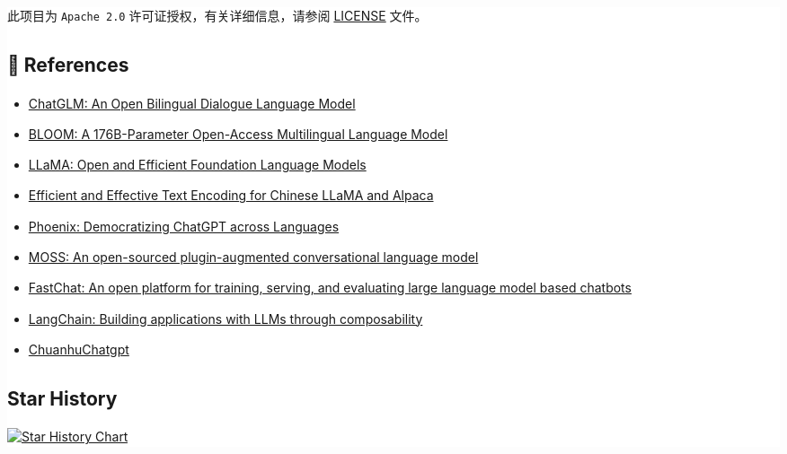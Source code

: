 此项目为 `Apache 2.0` 许可证授权，有关详细信息，请参阅 [LICENSE](LICENSE) 文件。


## 🚧 References

+ [ChatGLM: An Open Bilingual Dialogue Language Model](https://github.com/THUDM/ChatGLM-6B)

+ [BLOOM: A 176B-Parameter Open-Access Multilingual Language Model](https://arxiv.org/abs/2211.05100)

+ [LLaMA: Open and Efficient Foundation Language Models](https://arxiv.org/abs/2302.13971v1)

+ [Efficient and Effective Text Encoding for Chinese LLaMA and Alpaca](https://github.com/ymcui/Chinese-LLaMA-Alpaca)

+ [Phoenix: Democratizing ChatGPT across Languages](https://github.com/FreedomIntelligence/LLMZoo)

+ [MOSS: An open-sourced plugin-augmented conversational language model](https://github.com/OpenLMLab/MOSS)

+ [FastChat: An open platform for training, serving, and evaluating large language model based chatbots](https://github.com/lm-sys/FastChat)

+ [LangChain: Building applications with LLMs through composability](https://github.com/hwchase17/langchain)

+ [ChuanhuChatgpt](https://github.com/GaiZhenbiao/ChuanhuChatGPT)


## Star History

[![Star History Chart](https://api.star-history.com/svg?repos=xusenlinzy/api-for-open-llm&type=Date)](https://star-history.com/#xusenlinzy/api-for-open-llm&Date)